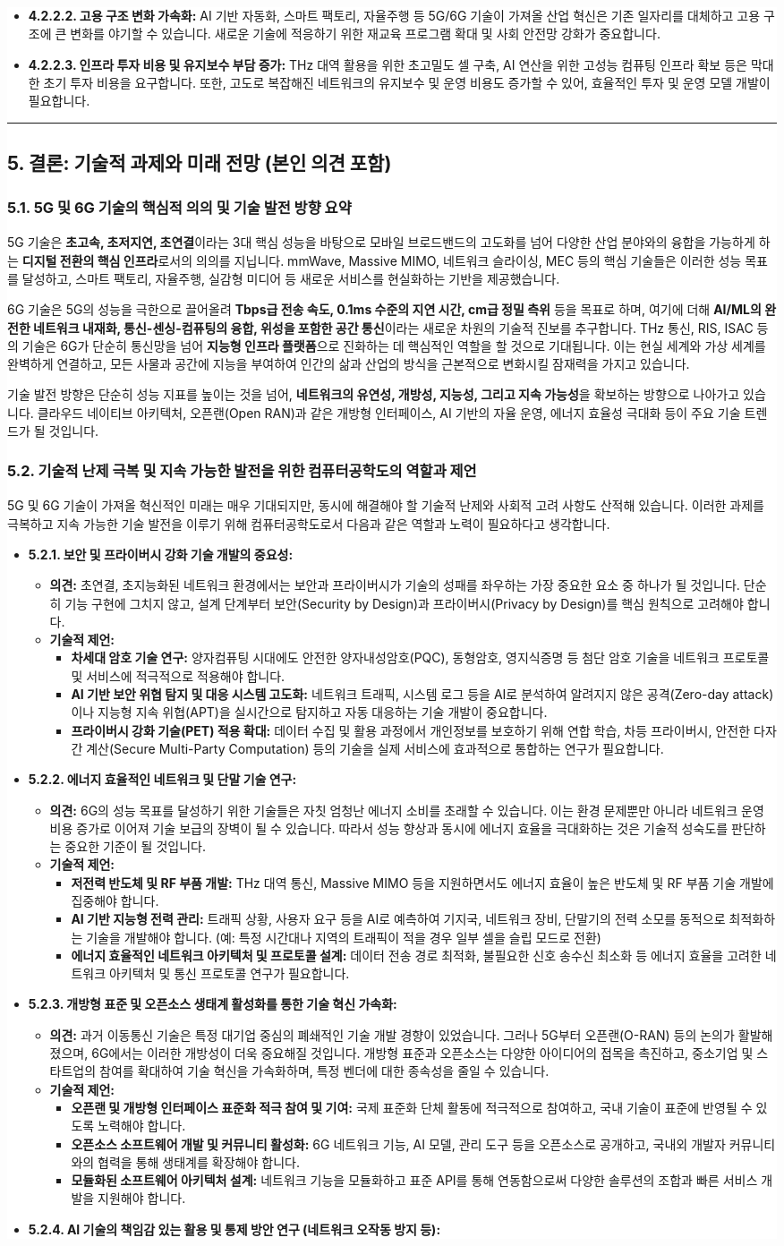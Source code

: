 - **4.2.2.2. 고용 구조 변화 가속화:** AI 기반 자동화, 스마트 팩토리, 자율주행 등 5G/6G 기술이 가져올 산업 혁신은 기존 일자리를 대체하고 고용 구조에 큰 변화를 야기할 수 있습니다. 새로운 기술에 적응하기 위한 재교육 프로그램 확대 및 사회 안전망 강화가 중요합니다.
    
- **4.2.2.3. 인프라 투자 비용 및 유지보수 부담 증가:** THz 대역 활용을 위한 초고밀도 셀 구축, AI 연산을 위한 고성능 컴퓨팅 인프라 확보 등은 막대한 초기 투자 비용을 요구합니다. 또한, 고도로 복잡해진 네트워크의 유지보수 및 운영 비용도 증가할 수 있어, 효율적인 투자 및 운영 모델 개발이 필요합니다.
    

---

## 5. 결론: 기술적 과제와 미래 전망 (본인 의견 포함)

### 5.1. 5G 및 6G 기술의 핵심적 의의 및 기술 발전 방향 요약

5G 기술은 **초고속, 초저지연, 초연결**이라는 3대 핵심 성능을 바탕으로 모바일 브로드밴드의 고도화를 넘어 다양한 산업 분야와의 융합을 가능하게 하는 **디지털 전환의 핵심 인프라**로서의 의의를 지닙니다. mmWave, Massive MIMO, 네트워크 슬라이싱, MEC 등의 핵심 기술들은 이러한 성능 목표를 달성하고, 스마트 팩토리, 자율주행, 실감형 미디어 등 새로운 서비스를 현실화하는 기반을 제공했습니다.

6G 기술은 5G의 성능을 극한으로 끌어올려 **Tbps급 전송 속도, 0.1ms 수준의 지연 시간, cm급 정밀 측위** 등을 목표로 하며, 여기에 더해 **AI/ML의 완전한 네트워크 내재화, 통신-센싱-컴퓨팅의 융합, 위성을 포함한 공간 통신**이라는 새로운 차원의 기술적 진보를 추구합니다. THz 통신, RIS, ISAC 등의 기술은 6G가 단순히 통신망을 넘어 **지능형 인프라 플랫폼**으로 진화하는 데 핵심적인 역할을 할 것으로 기대됩니다. 이는 현실 세계와 가상 세계를 완벽하게 연결하고, 모든 사물과 공간에 지능을 부여하여 인간의 삶과 산업의 방식을 근본적으로 변화시킬 잠재력을 가지고 있습니다.

기술 발전 방향은 단순히 성능 지표를 높이는 것을 넘어, **네트워크의 유연성, 개방성, 지능성, 그리고 지속 가능성**을 확보하는 방향으로 나아가고 있습니다. 클라우드 네이티브 아키텍처, 오픈랜(Open RAN)과 같은 개방형 인터페이스, AI 기반의 자율 운영, 에너지 효율성 극대화 등이 주요 기술 트렌드가 될 것입니다.

### 5.2. 기술적 난제 극복 및 지속 가능한 발전을 위한 컴퓨터공학도의 역할과 제언

5G 및 6G 기술이 가져올 혁신적인 미래는 매우 기대되지만, 동시에 해결해야 할 기술적 난제와 사회적 고려 사항도 산적해 있습니다. 이러한 과제를 극복하고 지속 가능한 기술 발전을 이루기 위해 컴퓨터공학도로서 다음과 같은 역할과 노력이 필요하다고 생각합니다.

- **5.2.1. 보안 및 프라이버시 강화 기술 개발의 중요성:**
    
    - **의견:** 초연결, 초지능화된 네트워크 환경에서는 보안과 프라이버시가 기술의 성패를 좌우하는 가장 중요한 요소 중 하나가 될 것입니다. 단순히 기능 구현에 그치지 않고, 설계 단계부터 보안(Security by Design)과 프라이버시(Privacy by Design)를 핵심 원칙으로 고려해야 합니다.
    - **기술적 제언:**
        - **차세대 암호 기술 연구:** 양자컴퓨팅 시대에도 안전한 양자내성암호(PQC), 동형암호, 영지식증명 등 첨단 암호 기술을 네트워크 프로토콜 및 서비스에 적극적으로 적용해야 합니다.
        - **AI 기반 보안 위협 탐지 및 대응 시스템 고도화:** 네트워크 트래픽, 시스템 로그 등을 AI로 분석하여 알려지지 않은 공격(Zero-day attack)이나 지능형 지속 위협(APT)을 실시간으로 탐지하고 자동 대응하는 기술 개발이 중요합니다.
        - **프라이버시 강화 기술(PET) 적용 확대:** 데이터 수집 및 활용 과정에서 개인정보를 보호하기 위해 연합 학습, 차등 프라이버시, 안전한 다자간 계산(Secure Multi-Party Computation) 등의 기술을 실제 서비스에 효과적으로 통합하는 연구가 필요합니다.
- **5.2.2. 에너지 효율적인 네트워크 및 단말 기술 연구:**
    
    - **의견:** 6G의 성능 목표를 달성하기 위한 기술들은 자칫 엄청난 에너지 소비를 초래할 수 있습니다. 이는 환경 문제뿐만 아니라 네트워크 운영 비용 증가로 이어져 기술 보급의 장벽이 될 수 있습니다. 따라서 성능 향상과 동시에 에너지 효율을 극대화하는 것은 기술적 성숙도를 판단하는 중요한 기준이 될 것입니다.
    - **기술적 제언:**
        - **저전력 반도체 및 RF 부품 개발:** THz 대역 통신, Massive MIMO 등을 지원하면서도 에너지 효율이 높은 반도체 및 RF 부품 기술 개발에 집중해야 합니다.
        - **AI 기반 지능형 전력 관리:** 트래픽 상황, 사용자 요구 등을 AI로 예측하여 기지국, 네트워크 장비, 단말기의 전력 소모를 동적으로 최적화하는 기술을 개발해야 합니다. (예: 특정 시간대나 지역의 트래픽이 적을 경우 일부 셀을 슬립 모드로 전환)
        - **에너지 효율적인 네트워크 아키텍처 및 프로토콜 설계:** 데이터 전송 경로 최적화, 불필요한 신호 송수신 최소화 등 에너지 효율을 고려한 네트워크 아키텍처 및 통신 프로토콜 연구가 필요합니다.
- **5.2.3. 개방형 표준 및 오픈소스 생태계 활성화를 통한 기술 혁신 가속화:**
    
    - **의견:** 과거 이동통신 기술은 특정 대기업 중심의 폐쇄적인 기술 개발 경향이 있었습니다. 그러나 5G부터 오픈랜(O-RAN) 등의 논의가 활발해졌으며, 6G에서는 이러한 개방성이 더욱 중요해질 것입니다. 개방형 표준과 오픈소스는 다양한 아이디어의 접목을 촉진하고, 중소기업 및 스타트업의 참여를 확대하여 기술 혁신을 가속화하며, 특정 벤더에 대한 종속성을 줄일 수 있습니다.
    - **기술적 제언:**
        - **오픈랜 및 개방형 인터페이스 표준화 적극 참여 및 기여:** 국제 표준화 단체 활동에 적극적으로 참여하고, 국내 기술이 표준에 반영될 수 있도록 노력해야 합니다.
        - **오픈소스 소프트웨어 개발 및 커뮤니티 활성화:** 6G 네트워크 기능, AI 모델, 관리 도구 등을 오픈소스로 공개하고, 국내외 개발자 커뮤니티와의 협력을 통해 생태계를 확장해야 합니다.
        - **모듈화된 소프트웨어 아키텍처 설계:** 네트워크 기능을 모듈화하고 표준 API를 통해 연동함으로써 다양한 솔루션의 조합과 빠른 서비스 개발을 지원해야 합니다.
- **5.2.4. AI 기술의 책임감 있는 활용 및 통제 방안 연구 (네트워크 오작동 방지 등):**
    